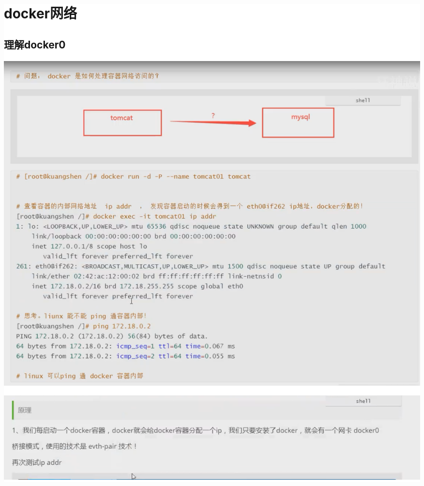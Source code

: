 

# docker网络

 

## 理解docker0

![1608005703499](Docker笔记.assets/1608005703499.png)

![1608006889347](Docker笔记.assets/1608006889347.png)
